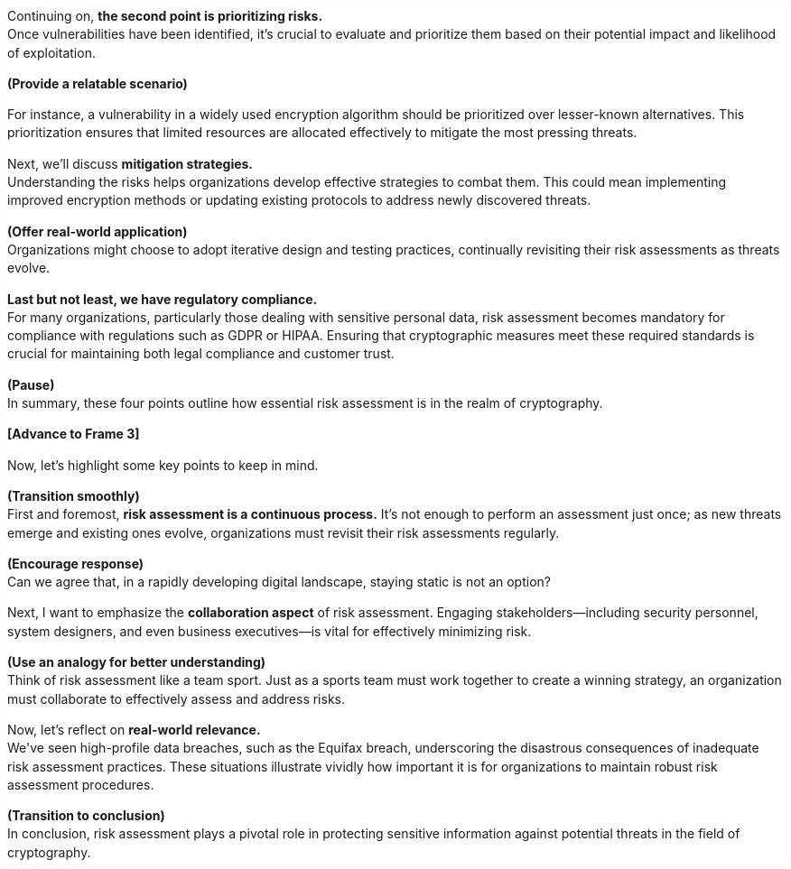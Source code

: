 Continuing on, **the second point is prioritizing risks.**  
Once vulnerabilities have been identified, it’s crucial to evaluate and prioritize them based on their potential impact and likelihood of exploitation.  

**(Provide a relatable scenario)**

For instance, a vulnerability in a widely used encryption algorithm should be prioritized over lesser-known alternatives. This prioritization ensures that limited resources are allocated effectively to mitigate the most pressing threats.

Next, we’ll discuss **mitigation strategies.**  
Understanding the risks helps organizations develop effective strategies to combat them. This could mean implementing improved encryption methods or updating existing protocols to address newly discovered threats.

**(Offer real-world application)**  
Organizations might choose to adopt iterative design and testing practices, continually revisiting their risk assessments as threats evolve.

**Last but not least, we have regulatory compliance.**  
For many organizations, particularly those dealing with sensitive personal data, risk assessment becomes mandatory for compliance with regulations such as GDPR or HIPAA. Ensuring that cryptographic measures meet these required standards is crucial for maintaining both legal compliance and customer trust.

**(Pause)**  
In summary, these four points outline how essential risk assessment is in the realm of cryptography.

**[Advance to Frame 3]**

Now, let’s highlight some key points to keep in mind.

**(Transition smoothly)**  
First and foremost, **risk assessment is a continuous process.** It’s not enough to perform an assessment just once; as new threats emerge and existing ones evolve, organizations must revisit their risk assessments regularly.

**(Encourage response)**  
Can we agree that, in a rapidly developing digital landscape, staying static is not an option?

Next, I want to emphasize the **collaboration aspect** of risk assessment. Engaging stakeholders—including security personnel, system designers, and even business executives—is vital for effectively minimizing risk.

**(Use an analogy for better understanding)**  
Think of risk assessment like a team sport. Just as a sports team must work together to create a winning strategy, an organization must collaborate to effectively assess and address risks.

Now, let’s reflect on **real-world relevance.**  
We've seen high-profile data breaches, such as the Equifax breach, underscoring the disastrous consequences of inadequate risk assessment practices. These situations illustrate vividly how important it is for organizations to maintain robust risk assessment procedures.

**(Transition to conclusion)**  
In conclusion, risk assessment plays a pivotal role in protecting sensitive information against potential threats in the field of cryptography. 
